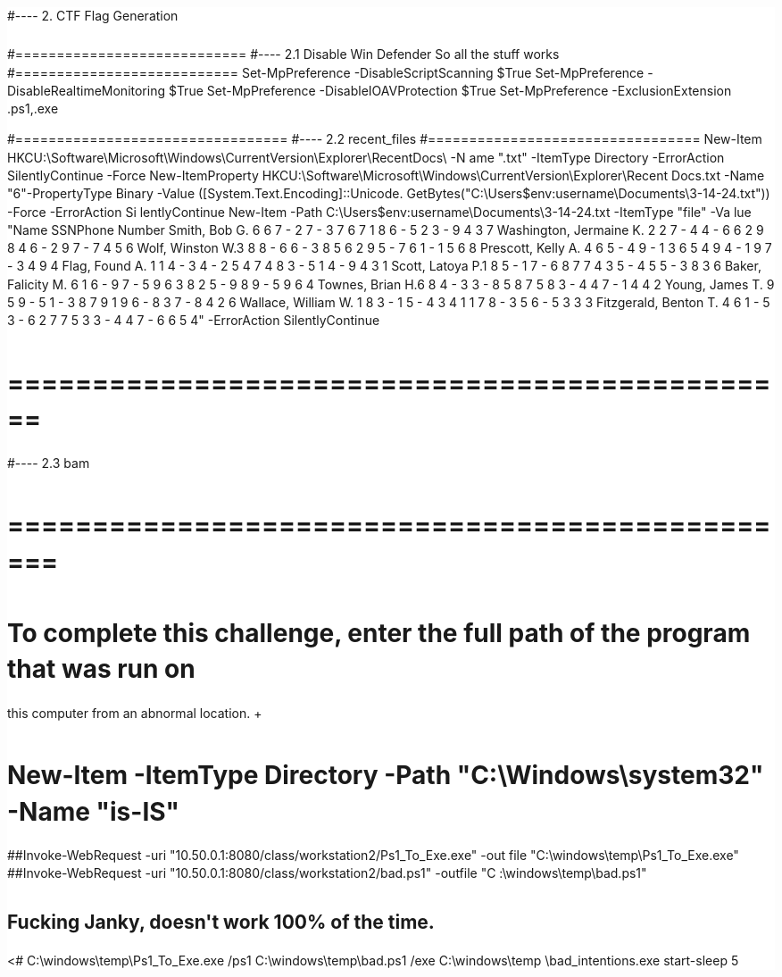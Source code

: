 ###
#---- 2. CTF Flag Generation
###

#============================
#---- 2.1  Disable Win Defender So all the stuff works
#===========================
Set-MpPreference -DisableScriptScanning $True
Set-MpPreference -DisableRealtimeMonitoring $True
Set-MpPreference -DisableIOAVProtection $True
Set-MpPreference -ExclusionExtension .ps1,.exe

#=================================
#---- 2.2  recent_files
#=================================
New-Item HKCU:\Software\Microsoft\Windows\CurrentVersion\Explorer\RecentDocs\ -N
ame ".txt" -ItemType Directory -ErrorAction SilentlyContinue -Force
New-ItemProperty HKCU:\Software\Microsoft\Windows\CurrentVersion\Explorer\Recent
Docs\.txt -Name "6"-PropertyType Binary -Value ([System.Text.Encoding]::Unicode.
GetBytes("C:\Users\$env:username\Documents\3-14-24.txt")) -Force -ErrorAction Si
lentlyContinue
New-Item -Path C:\Users\$env:username\Documents\3-14-24.txt -ItemType "file" -Va
lue "Name    SSNPhone Number
Smith, Bob G.   6 6 7 - 2 7 - 3 7 6 7          1 8 6 - 5 2 3 - 9 4 3 7
Washington, Jermaine K.     2 2 7 - 4 4 - 6 6 2 9          8 4 6 - 2 9 7 - 7 4 5
 6
Wolf, Winston W.3 8 8 - 6 6 - 3 8 5 6          2 9 5 - 7 6 1 - 1 5 6 8
Prescott, Kelly A.          4 6 5 - 4 9 - 1 3 6 5          4 9 4 - 1 9 7 - 3 4 9
 4
Flag, Found A.  1 1 4 - 3 4 - 2 5 4 7          4 8 3 - 5 1 4 - 9 4 3 1
Scott, Latoya P.1 8 5 - 1 7 - 6 8 7 7          4 3 5 - 4 5 5 - 3 8 3 6
Baker, Falicity M.          6 1 6 - 9 7 - 5 9 6 3          8 2 5 - 9 8 9 - 5 9 6
 4
Townes, Brian H.6 8 4 - 3 3 - 8 5 8 7          5 8 3 - 4 4 7 - 1 4 4 2
Young, James T. 9 5 9 - 5 1 - 3 8 7 9          1 9 6 - 8 3 7 - 8 4 2 6
Wallace, William W.         1 8 3 - 1 5 - 4 3 4 1          1 7 8 - 3 5 6 - 5 3 3
 3
Fitzgerald, Benton T.       4 6 1 - 5 3 - 6 2 7 7          5 3 3 - 4 4 7 - 6 6 5
 4" -ErrorAction SilentlyContinue


# ===============================================
#---- 2.3  bam
# ================================================
# To complete this challenge, enter the full path of the program that was run on
 this computer from an abnormal location. +
# New-Item -ItemType Directory -Path "C:\Windows\system32\" -Name "is-IS"
##Invoke-WebRequest -uri "10.50.0.1:8080/class/workstation2/Ps1_To_Exe.exe" -out
file "C:\windows\temp\Ps1_To_Exe.exe"
##Invoke-WebRequest -uri "10.50.0.1:8080/class/workstation2/bad.ps1" -outfile "C
:\windows\temp\bad.ps1"
## Fucking Janky, doesn't work 100% of the time.
<#
C:\windows\temp\Ps1_To_Exe.exe /ps1 C:\windows\temp\bad.ps1 /exe C:\windows\temp
\bad_intentions.exe
start-sleep 5